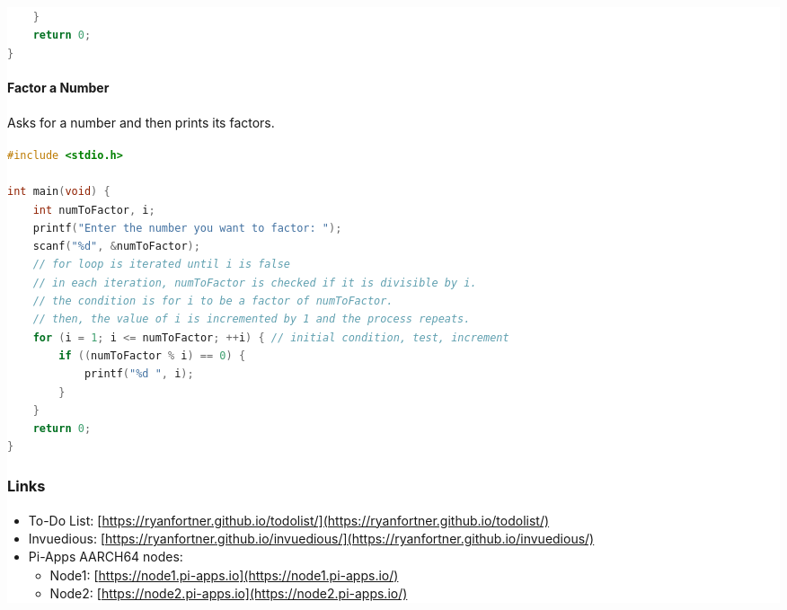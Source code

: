 ```c
    }
    return 0;
}
```
#### Factor a Number
Asks for a number and then prints its factors.
```c
#include <stdio.h>

int main(void) {
    int numToFactor, i;
    printf("Enter the number you want to factor: ");
    scanf("%d", &numToFactor);
    // for loop is iterated until i is false
    // in each iteration, numToFactor is checked if it is divisible by i.
    // the condition is for i to be a factor of numToFactor.
    // then, the value of i is incremented by 1 and the process repeats.
    for (i = 1; i <= numToFactor; ++i) { // initial condition, test, increment
        if ((numToFactor % i) == 0) {
            printf("%d ", i);
        }
    }
    return 0;
}
```
### Links
- To-Do List: [https://ryanfortner.github.io/todolist/](https://ryanfortner.github.io/todolist/)
- Invuedious: [https://ryanfortner.github.io/invuedious/](https://ryanfortner.github.io/invuedious/)
- Pi-Apps AARCH64 nodes:
    - Node1: [https://node1.pi-apps.io](https://node1.pi-apps.io/)
    - Node2: [https://node2.pi-apps.io](https://node2.pi-apps.io/)